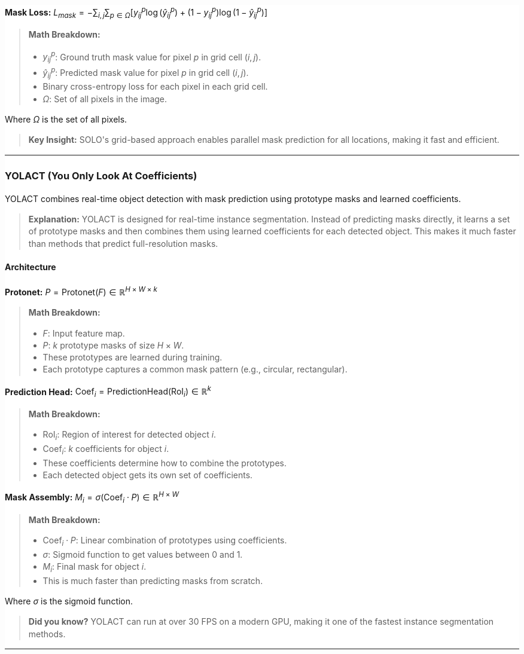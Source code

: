 **Mask Loss:**
$`L_{mask} = -\sum_{i,j} \sum_{p \in \Omega} [y_{ij}^p \log(\hat{y}_{ij}^p) + (1 - y_{ij}^p) \log(1 - \hat{y}_{ij}^p)]`$
> **Math Breakdown:**
> - $y_{ij}^p$: Ground truth mask value for pixel $p$ in grid cell $(i, j)$.
> - $\hat{y}_{ij}^p$: Predicted mask value for pixel $p$ in grid cell $(i, j)$.
> - Binary cross-entropy loss for each pixel in each grid cell.
> - $\Omega$: Set of all pixels in the image.

Where $`\Omega`$ is the set of all pixels.

> **Key Insight:**
> SOLO's grid-based approach enables parallel mask prediction for all locations, making it fast and efficient.

---

### YOLACT (You Only Look At Coefficients)

YOLACT combines real-time object detection with mask prediction using prototype masks and learned coefficients.

> **Explanation:**
> YOLACT is designed for real-time instance segmentation. Instead of predicting masks directly, it learns a set of prototype masks and then combines them using learned coefficients for each detected object. This makes it much faster than methods that predict full-resolution masks.

#### Architecture
**Protonet:**
$`P = \text{Protonet}(F) \in \mathbb{R}^{H \times W \times k}`$
> **Math Breakdown:**
> - $F$: Input feature map.
> - $P$: $k$ prototype masks of size $H \times W$.
> - These prototypes are learned during training.
> - Each prototype captures a common mask pattern (e.g., circular, rectangular).

**Prediction Head:**
$`\text{Coef}_i = \text{PredictionHead}(\text{RoI}_i) \in \mathbb{R}^k`$
> **Math Breakdown:**
> - $\text{RoI}_i$: Region of interest for detected object $i$.
> - $\text{Coef}_i$: $k$ coefficients for object $i$.
> - These coefficients determine how to combine the prototypes.
> - Each detected object gets its own set of coefficients.

**Mask Assembly:**
$`M_i = \sigma(\text{Coef}_i \cdot P) \in \mathbb{R}^{H \times W}`$
> **Math Breakdown:**
> - $\text{Coef}_i \cdot P$: Linear combination of prototypes using coefficients.
> - $\sigma$: Sigmoid function to get values between 0 and 1.
> - $M_i$: Final mask for object $i$.
> - This is much faster than predicting masks from scratch.

Where $`\sigma`$ is the sigmoid function.

> **Did you know?**
> YOLACT can run at over 30 FPS on a modern GPU, making it one of the fastest instance segmentation methods.

---